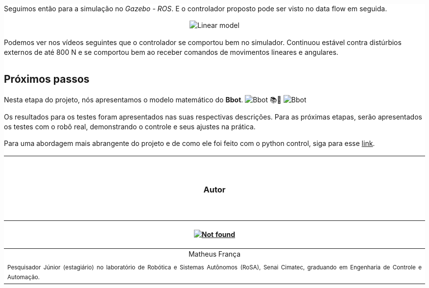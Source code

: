 Seguimos então para a simulação no _Gazebo - ROS_. E o controlador proposto pode ser visto no data flow em seguida. 

<p align="center">
    <img id="myImg" src="{{ 'assets/img/bbot/bbot-dlqr-ros-control.png' | relative_url }}" alt="Linear model" width="550"/>
</p>

Podemos ver nos vídeos seguintes que o controlador se comportou bem no simulador. Continuou estável contra distúrbios externos de até 800 N e se comportou bem ao receber comandos de movimentos lineares e angulares.

<center>
<iframe width="360" height="315" src="https://www.youtube.com/embed/ycF7wwak_io" title="YouTube video player" frameborder="0" allow="accelerometer; autoplay; clipboard-write; encrypted-media; gyroscope; picture-in-picture" allowfullscreen></iframe>
<iframe width="360" height="315" src="https://www.youtube.com/embed/yk-3Swis2Z4" title="YouTube video player" frameborder="0" allow="accelerometer; autoplay; clipboard-write; encrypted-media; gyroscope; picture-in-picture" allowfullscreen></iframe>
</center>


## Próximos passos

Nesta etapa do projeto, nós apresentamos o modelo matemático do **Bbot**. <img src="{{ 'assets/img/bbot/bbot.png' | relative_url }}" alt="Bbot" width="17"/> 📚📖 <img src="{{ 'assets/img/bbot/bbot_stand.png' | relative_url }}" alt="Bbot" width="15"/>
<br>

Os resultados para os testes foram apresentados nas suas respectivas descrições. Para as próximas etapas, serão apresentados os testes com o robô real, demonstrando o controle e seus ajustes na prática.

Para uma abordagem mais abrangente do projeto e de como ele foi feito com o python control, siga para esse [link](https://mhar-vell.github.io/rasc/2021-09-24-py-control-bbot). 

----------------

<br>


<center><h3 class="post-title">Autor</h3><br/></center>

<div class="row">
  <div class=" col-xl-auto offset-xl-0 col-lg-4 offset-lg-0">
    <table class="table-borderless highlight">
      <thead>
        <tr>
            <th><center><a href="https://www.linkedin.com/in/matheus-fran%C3%A7a-b62044150/" target="_blank">
                <p align="center">
                    <img src="{{ 'assets/img/people/matheusfrança-1.png' | relative_url }}" alt="Not found" width="100" class="img-fluid rounded-circle" />
                </p>
            </a></center></th>
        </tr>
      </thead>
      <tbody>
        <tr class="font-weight-bolder" style="text-align: center; margin-top: 0">
          <td width="33.33%">Matheus França</td>
        </tr>
        <tr style="text-align: center" >
          <td style="vertical-align: top;text-align: justify;"><small>Pesquisador Júnior (estagiário) no laboratório de Robótica e Sistemas Autônomos (RoSA), Senai Cimatec, graduando em Engenharia de Controle e Automação.</small></td>
        </tr>
      </tbody>
    </table>
  </div>
</div>
